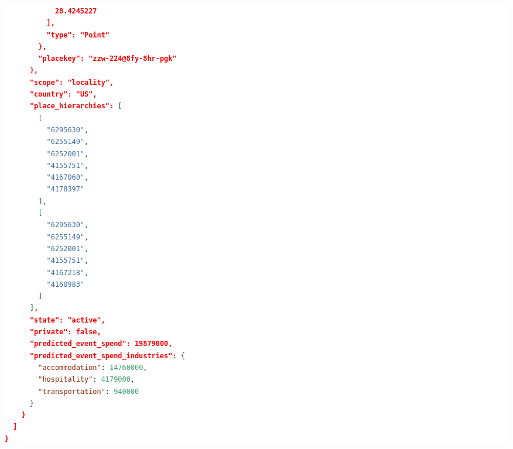 ```json
            28.4245227
          ],
          "type": "Point"
        },
        "placekey": "zzw-224@8fy-8hr-pgk"
      },
      "scope": "locality",
      "country": "US",
      "place_hierarchies": [
        [
          "6295630",
          "6255149",
          "6252001",
          "4155751",
          "4167060",
          "4178397"
        ],
        [
          "6295630",
          "6255149",
          "6252001",
          "4155751",
          "4167218",
          "4160983"
        ]
      ],
      "state": "active",
      "private": false,
      "predicted_event_spend": 19879000,
      "predicted_event_spend_industries": {
        "accommodation": 14760000,
        "hospitality": 4179000,
        "transportation": 940000
      }
    }
  ]
}
```
